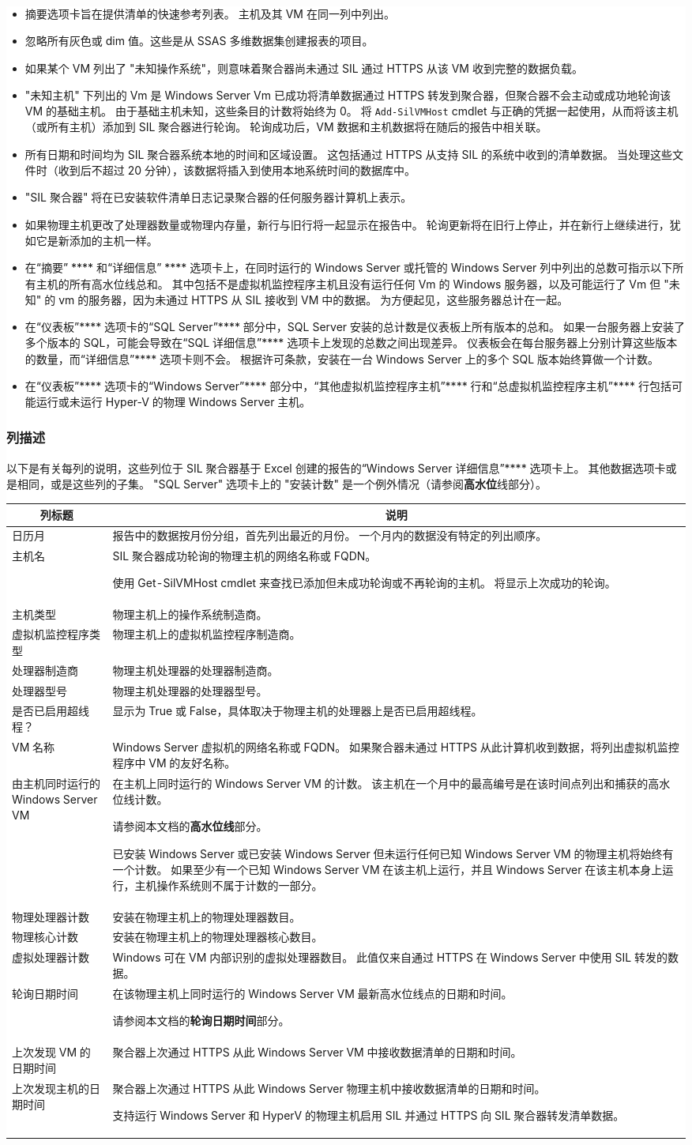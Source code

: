 -   摘要选项卡旨在提供清单的快速参考列表。 主机及其 VM 在同一列中列出。

-   忽略所有灰色或 dim 值。这些是从 SSAS 多维数据集创建报表的项目。

-   如果某个 VM 列出了 "未知操作系统"，则意味着聚合器尚未通过 SIL 通过 HTTPS 从该 VM 收到完整的数据负载。

-   "未知主机" 下列出的 Vm 是 Windows Server Vm 已成功将清单数据通过 HTTPS 转发到聚合器，但聚合器不会主动或成功地轮询该 VM 的基础主机。 由于基础主机未知，这些条目的计数将始终为 0。 将 `Add-SilVMHost` cmdlet 与正确的凭据一起使用，从而将该主机（或所有主机）添加到 SIL 聚合器进行轮询。 轮询成功后，VM 数据和主机数据将在随后的报告中相关联。

-   所有日期和时间均为 SIL 聚合器系统本地的时间和区域设置。 这包括通过 HTTPS 从支持 SIL 的系统中收到的清单数据。 当处理这些文件时（收到后不超过 20 分钟），该数据将插入到使用本地系统时间的数据库中。

-   "SIL 聚合器" 将在已安装软件清单日志记录聚合器的任何服务器计算机上表示。

-   如果物理主机更改了处理器数量或物理内存量，新行与旧行将一起显示在报告中。 轮询更新将在旧行上停止，并在新行上继续进行，犹如它是新添加的主机一样。

-   在“摘要” **** 和“详细信息” **** 选项卡上，在同时运行的 Windows Server 或托管的 Windows Server 列中列出的总数可指示以下所有主机的所有高水位线总和。 其中包括不是虚拟机监控程序主机且没有运行任何 Vm 的 Windows 服务器，以及可能运行了 Vm 但 "未知" 的 vm 的服务器，因为未通过 HTTPS 从 SIL 接收到 VM 中的数据。 为方便起见，这些服务器总计在一起。

-   在“仪表板”**** 选项卡的“SQL Server”**** 部分中，SQL Server 安装的总计数是仪表板上所有版本的总和。  如果一台服务器上安装了多个版本的 SQL，可能会导致在“SQL 详细信息”**** 选项卡上发现的总数之间出现差异。  仪表板会在每台服务器上分别计算这些版本的数量，而“详细信息”**** 选项卡则不会。  根据许可条款，安装在一台 Windows Server 上的多个 SQL 版本始终算做一个计数。

-   在“仪表板”**** 选项卡的“Windows Server”**** 部分中，“其他虚拟机监控程序主机”**** 行和“总虚拟机监控程序主机”**** 行包括可能运行或未运行 Hyper-V 的物理 Windows Server 主机。

### <a name="column-descriptions"></a>列描述
以下是有关每列的说明，这些列位于 SIL 聚合器基于 Excel 创建的报告的“Windows Server 详细信息”**** 选项卡上。 其他数据选项卡或是相同，或是这些列的子集。 "SQL Server" 选项卡上的 "安装计数" 是一个例外情况（请参阅**高水位**线部分）。

|列标题|说明|
|-----------------|---------------|
|日历月|报告中的数据按月份分组，首先列出最近的月份。 一个月内的数据没有特定的列出顺序。|
|主机名|SIL 聚合器成功轮询的物理主机的网络名称或 FQDN。<p>使用 Get-SilVMHost cmdlet 来查找已添加但未成功轮询或不再轮询的主机。 将显示上次成功的轮询。|
|主机类型|物理主机上的操作系统制造商。|
|虚拟机监控程序类型|物理主机上的虚拟机监控程序制造商。|
|处理器制造商|物理主机处理器的处理器制造商。|
|处理器型号|物理主机处理器的处理器型号。|
|是否已启用超线程？|显示为 True 或 False，具体取决于物理主机的处理器上是否已启用超线程。|
|VM 名称|Windows Server 虚拟机的网络名称或 FQDN。 如果聚合器未通过 HTTPS 从此计算机收到数据，将列出虚拟机监控程序中 VM 的友好名称。|
|由主机同时运行的 Windows Server VM|在主机上同时运行的 Windows Server VM 的计数。 该主机在一个月中的最高编号是在该时间点列出和捕获的高水位线计数。<p>请参阅本文档的**高水位线**部分。<p>已安装 Windows Server 或已安装 Windows Server 但未运行任何已知 Windows Server VM 的物理主机将始终有一个计数。 如果至少有一个已知 Windows Server VM 在该主机上运行，并且 Windows Server 在该主机本身上运行，主机操作系统则不属于计数的一部分。|
|物理处理器计数|安装在物理主机上的物理处理器数目。|
|物理核心计数|安装在物理主机上的物理处理器核心数目。|
|虚拟处理器计数|Windows 可在 VM 内部识别的虚拟处理器数目。 此值仅来自通过 HTTPS 在 Windows Server 中使用 SIL 转发的数据。|
|轮询日期时间|在该物理主机上同时运行的 Windows Server VM 最新高水位线点的日期和时间。<p>请参阅本文档的**轮询日期时间**部分。|
|上次发现 VM 的日期时间|聚合器上次通过 HTTPS 从此 Windows Server VM 中接收数据清单的日期和时间。|
|上次发现主机的日期时间|聚合器上次通过 HTTPS 从此 Windows Server 物理主机中接收数据清单的日期和时间。<p>支持运行 Windows Server 和 HyperV 的物理主机启用 SIL 并通过 HTTPS 向 SIL 聚合器转发清单数据。|
